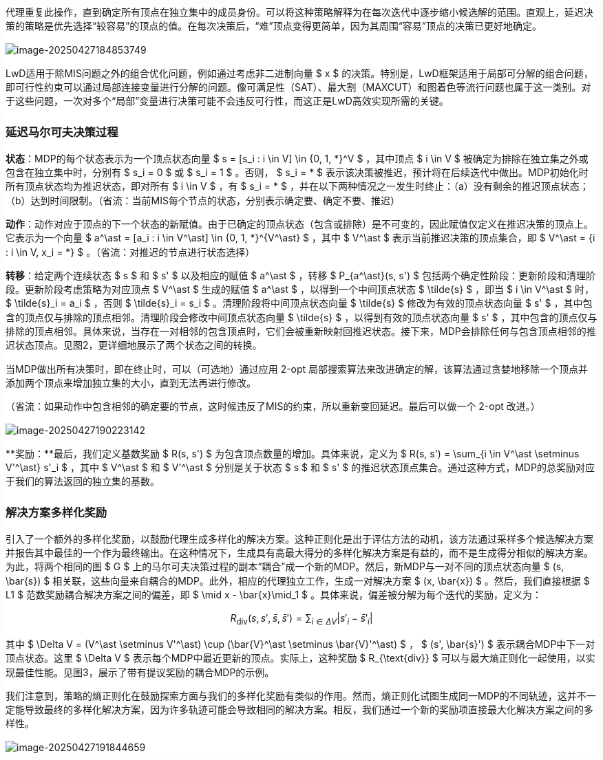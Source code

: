 代理重复此操作，直到确定所有顶点在独立集中的成员身份。可以将这种策略解释为在每次迭代中逐步缩小候选解的范围。直观上，延迟决策的策略是优先选择“较容易”的顶点的值。在每次决策后，“难”顶点变得更简单，因为其周围“容易”顶点的决策已更好地确定。

![image-20250427184853749]({{site.url}}/img/2025-4-27-Learning_What_to_Defer_for_Maximum_Independent_Sets/image-20250427184853749.png)

LwD适用于除MIS问题之外的组合优化问题，例如通过考虑非二进制向量  $ x $  的决策。特别是，LwD框架适用于局部可分解的组合问题，即可行性约束可以通过局部连接变量进行分解的问题。像可满足性（SAT）、最大割（MAXCUT）和图着色等流行问题也属于这一类别。对于这些问题，一次对多个“局部”变量进行决策可能不会违反可行性，而这正是LwD高效实现所需的关键。

### 延迟马尔可夫决策过程
**状态**：MDP的每个状态表示为一个顶点状态向量  $  s = [s\_i : i \in V] \in \{0, 1, *\}^V  $ ，其中顶点  $  i \in V  $  被确定为排除在独立集之外或包含在独立集中时，分别有  $  s\_i = 0  $  或  $  s\_i = 1  $ 。否则， $  s\_i = *  $  表示该决策被推迟，预计将在后续迭代中做出。MDP初始化时所有顶点状态均为推迟状态，即对所有  $  i \in V  $ ，有  $  s\_i = *  $ ，并在以下两种情况之一发生时终止：（a）没有剩余的推迟顶点状态；（b）达到时间限制。（省流：当前MIS每个节点的状态，分别表示确定要、确定不要、推迟）

**动作**：动作对应于顶点的下一个状态的新赋值。由于已确定的顶点状态（包含或排除）是不可变的，因此赋值仅定义在推迟决策的顶点上。它表示为一个向量  $  a^\ast = [a\_i : i \in V^\ast] \in \{0, 1, *\}^{V^\ast}  $ ，其中  $  V^\ast  $  表示当前推迟决策的顶点集合，即  $  V^\ast = \{i : i \in V, x\_i = *\}  $ 。（省流：对推迟的节点进行状态选择）

**转移**：给定两个连续状态  $  s  $  和  $  s'  $  以及相应的赋值  $  a^\ast  $ ，转移  $  P\_{a^\ast}(s, s')  $  包括两个确定性阶段：更新阶段和清理阶段。更新阶段考虑策略为对应顶点  $  V^\ast  $  生成的赋值  $  a^\ast  $ ，以得到一个中间顶点状态  $  \tilde{s}  $ ，即当  $  i \in V^\ast  $  时， $  \tilde{s}\_i = a\_i  $ ，否则  $  \tilde{s}\_i = s\_i  $ 。清理阶段将中间顶点状态向量  $  \tilde{s}  $  修改为有效的顶点状态向量  $  s'  $ ，其中包含的顶点仅与排除的顶点相邻。清理阶段会修改中间顶点状态向量  $ \tilde{s} $ ，以得到有效的顶点状态向量  $ s' $ ，其中包含的顶点仅与排除的顶点相邻。具体来说，当存在一对相邻的包含顶点时，它们会被重新映射回推迟状态。接下来，MDP会排除任何与包含顶点相邻的推迟状态顶点。见图2，更详细地展示了两个状态之间的转换。

当MDP做出所有决策时，即在终止时，可以（可选地）通过应用 2-opt 局部搜索算法来改进确定的解，该算法通过贪婪地移除一个顶点并添加两个顶点来增加独立集的大小，直到无法再进行修改。

（省流：如果动作中包含相邻的确定要的节点，这时候违反了MIS的约束，所以重新变回延迟。最后可以做一个 2-opt 改进。）

![image-20250427190223142]({{site.url}}/img/2025-4-27-Learning_What_to_Defer_for_Maximum_Independent_Sets/image-20250427190223142.png)

**奖励：**最后，我们定义基数奖励  $ R(s, s') $  为包含顶点数量的增加。具体来说，定义为  $ R(s, s') = \sum\_{i \in V^\ast \setminus V'^\ast} s'\_i $ ，其中  $ V^\ast $  和  $ V'^\ast $  分别是关于状态  $ s $  和  $ s' $  的推迟状态顶点集合。通过这种方式，MDP的总奖励对应于我们的算法返回的独立集的基数。

### 解决方案多样化奖励

引入了一个额外的多样化奖励，以鼓励代理生成多样化的解决方案。这种正则化是出于评估方法的动机，该方法通过采样多个候选解决方案并报告其中最佳的一个作为最终输出。在这种情况下，生成具有高最大得分的多样化解决方案是有益的，而不是生成得分相似的解决方案。为此，将两个相同的图  $ G $  上的马尔可夫决策过程的副本“耦合”成一个新的MDP。然后，新MDP与一对不同的顶点状态向量  $ (s, \bar{s}) $  相关联，这些向量来自耦合的MDP。此外，相应的代理独立工作，生成一对解决方案  $ (x, \bar{x}) $ 。然后，我们直接根据  $ L1 $  范数奖励耦合解决方案之间的偏差，即  $ \mid x - \bar{x}\mid_1 $ 。具体来说，偏差被分解为每个迭代的奖励，定义为：

$$
R_{\text{div}}(s, s', \bar{s}, \bar{s}') = \sum_{i \in \Delta V} |s'_i - \bar{s}'_i|
$$

其中  $ \Delta V = (V^\ast \setminus V'^\ast) \cup (\bar{V}^\ast \setminus \bar{V}'^\ast) $ ， $ (s', \bar{s}') $  表示耦合MDP中下一对顶点状态。这里  $ \Delta V $  表示每个MDP中最近更新的顶点。实际上，这种奖励  $ R_{\text{div}} $  可以与最大熵正则化一起使用，以实现最佳性能。见图3，展示了带有提议奖励的耦合MDP的示例。

我们注意到，策略的熵正则化在鼓励探索方面与我们的多样化奖励有类似的作用。然而，熵正则化试图生成同一MDP的不同轨迹，这并不一定能导致最终的多样化解决方案，因为许多轨迹可能会导致相同的解决方案。相反，我们通过一个新的奖励项直接最大化解决方案之间的多样性。

![image-20250427191844659]({{site.url}}/img/2025-4-27-Learning_What_to_Defer_for_Maximum_Independent_Sets/image-20250427191844659.png)

